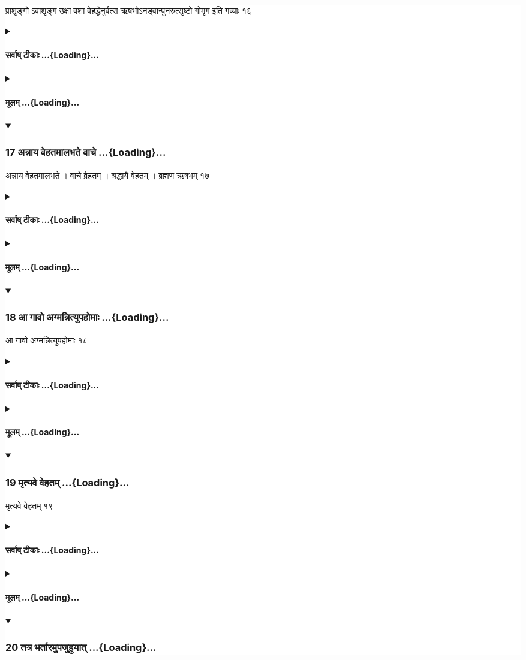 प्राशृङ्गो ऽवाशृङ्ग उक्षा वशा वेहद्धेनुर्वत्स ऋषभोऽनड्वान्पुनरुत्सृष्टो गोमृग इति गव्याः १६
</details>
</div>
<div class="js_include collapsed" newlevelforh1="4" title="सर्वाष् टीकाः" unfilled url="/vedAH_yajuH/taittirIyam/sUtram/ApastambaH/shrautam/sarvASh_TIkAH/19/16/16_prAshRngo.avAshRnga_uxA.md">
<details><summary><h4>सर्वाष् टीकाः ...{Loading}...</h4></summary></details>
</div>
<div class="js_include collapsed" newlevelforh1="4" title="मूलम्" unfilled url="/vedAH_yajuH/taittirIyam/sUtram/ApastambaH/shrautam/mUlam/19/16/16_prAshRngo.avAshRnga_uxA.md">
<details><summary><h4>मूलम् ...{Loading}...</h4></summary></details>
</div>
<div class="js_include" includetitle="true" newlevelforh1="3" unfilled url="/vedAH_yajuH/taittirIyam/sUtram/ApastambaH/shrautam/vishvAsa-prastutiH/19/16/17_annAya_vehatamAlabhate_vAche.md">
<details open><summary><h3>17 अन्नाय वेहतमालभते वाचे ...{Loading}...</h3></summary>

अन्नाय वेहतमालभते । वाचे व्रेहतम् । श्रद्धायै वेहतम् । ब्रह्मण ऋषभम् १७
</details>
</div>
<div class="js_include collapsed" newlevelforh1="4" title="सर्वाष् टीकाः" unfilled url="/vedAH_yajuH/taittirIyam/sUtram/ApastambaH/shrautam/sarvASh_TIkAH/19/16/17_annAya_vehatamAlabhate_vAche.md">
<details><summary><h4>सर्वाष् टीकाः ...{Loading}...</h4></summary></details>
</div>
<div class="js_include collapsed" newlevelforh1="4" title="मूलम्" unfilled url="/vedAH_yajuH/taittirIyam/sUtram/ApastambaH/shrautam/mUlam/19/16/17_annAya_vehatamAlabhate_vAche.md">
<details><summary><h4>मूलम् ...{Loading}...</h4></summary></details>
</div>
<div class="js_include" includetitle="true" newlevelforh1="3" unfilled url="/vedAH_yajuH/taittirIyam/sUtram/ApastambaH/shrautam/vishvAsa-prastutiH/19/16/18_A_gAvo_agmannityupahomAH.md">
<details open><summary><h3>18 आ गावो अग्मन्नित्युपहोमाः ...{Loading}...</h3></summary>

आ गावो अग्मन्नित्युपहोमाः १८
</details>
</div>
<div class="js_include collapsed" newlevelforh1="4" title="सर्वाष् टीकाः" unfilled url="/vedAH_yajuH/taittirIyam/sUtram/ApastambaH/shrautam/sarvASh_TIkAH/19/16/18_A_gAvo_agmannityupahomAH.md">
<details><summary><h4>सर्वाष् टीकाः ...{Loading}...</h4></summary></details>
</div>
<div class="js_include collapsed" newlevelforh1="4" title="मूलम्" unfilled url="/vedAH_yajuH/taittirIyam/sUtram/ApastambaH/shrautam/mUlam/19/16/18_A_gAvo_agmannityupahomAH.md">
<details><summary><h4>मूलम् ...{Loading}...</h4></summary></details>
</div>
<div class="js_include" includetitle="true" newlevelforh1="3" unfilled url="/vedAH_yajuH/taittirIyam/sUtram/ApastambaH/shrautam/vishvAsa-prastutiH/19/16/19_mRtyave_vehatam.md">
<details open><summary><h3>19 मृत्यवे वेहतम् ...{Loading}...</h3></summary>

मृत्यवे वेहतम् १९
</details>
</div>
<div class="js_include collapsed" newlevelforh1="4" title="सर्वाष् टीकाः" unfilled url="/vedAH_yajuH/taittirIyam/sUtram/ApastambaH/shrautam/sarvASh_TIkAH/19/16/19_mRtyave_vehatam.md">
<details><summary><h4>सर्वाष् टीकाः ...{Loading}...</h4></summary></details>
</div>
<div class="js_include collapsed" newlevelforh1="4" title="मूलम्" unfilled url="/vedAH_yajuH/taittirIyam/sUtram/ApastambaH/shrautam/mUlam/19/16/19_mRtyave_vehatam.md">
<details><summary><h4>मूलम् ...{Loading}...</h4></summary></details>
</div>
<div class="js_include" includetitle="true" newlevelforh1="3" unfilled url="/vedAH_yajuH/taittirIyam/sUtram/ApastambaH/shrautam/vishvAsa-prastutiH/19/16/20_tatra_bhartAramupajuhuyAt.md">
<details open><summary><h3>20 तत्र भर्तारमुपजुहुयात् ...{Loading}...</h3></summary>
